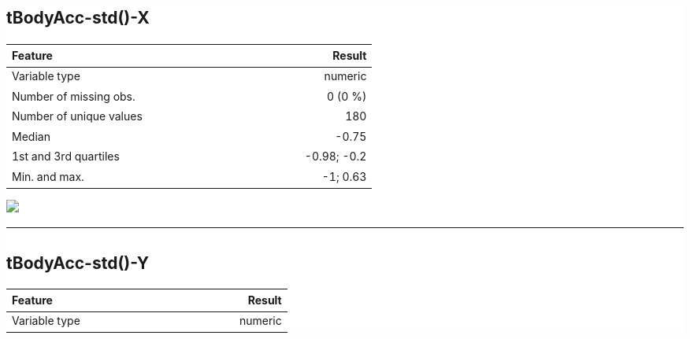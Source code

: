 tBodyAcc-std()-X
----------------

<table style="width:54%;">
<colgroup>
<col width="36%" />
<col width="18%" />
</colgroup>
<thead>
<tr class="header">
<th align="left">Feature</th>
<th align="right">Result</th>
</tr>
</thead>
<tbody>
<tr class="odd">
<td align="left">Variable type</td>
<td align="right">numeric</td>
</tr>
<tr class="even">
<td align="left">Number of missing obs.</td>
<td align="right">0 (0 %)</td>
</tr>
<tr class="odd">
<td align="left">Number of unique values</td>
<td align="right">180</td>
</tr>
<tr class="even">
<td align="left">Median</td>
<td align="right">-0.75</td>
</tr>
<tr class="odd">
<td align="left">1st and 3rd quartiles</td>
<td align="right">-0.98; -0.2</td>
</tr>
<tr class="even">
<td align="left">Min. and max.</td>
<td align="right">-1; 0.63</td>
</tr>
</tbody>
</table>

![](codebook_TidyDataSet_files/figure-markdown_strict/Var-6-tBodyAcc-std()-X-1.png)

------------------------------------------------------------------------

tBodyAcc-std()-Y
----------------

<table style="width:56%;">
<colgroup>
<col width="36%" />
<col width="19%" />
</colgroup>
<thead>
<tr class="header">
<th align="left">Feature</th>
<th align="right">Result</th>
</tr>
</thead>
<tbody>
<tr class="odd">
<td align="left">Variable type</td>
<td align="right">numeric</td>
</tr>